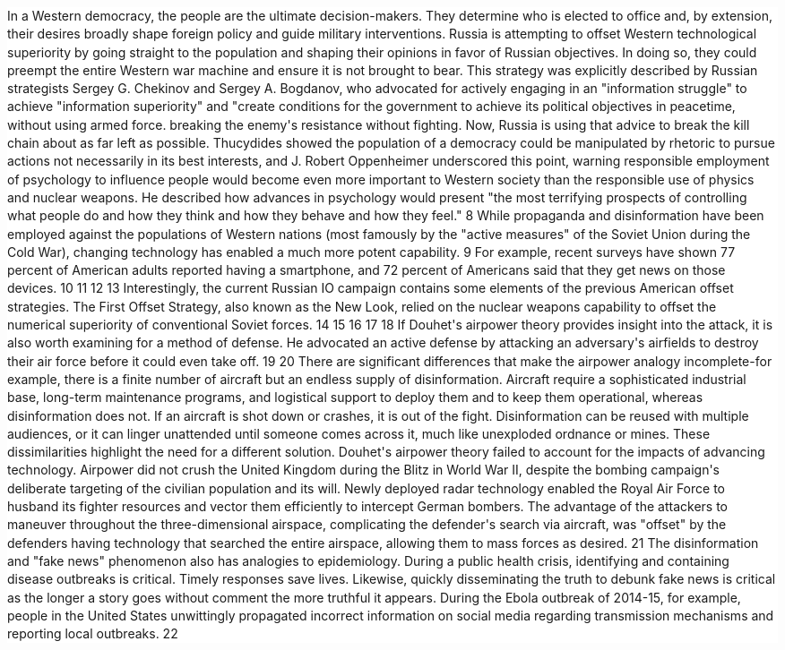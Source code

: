 In a Western democracy, the people are the ultimate decision-makers. They determine who is elected to office and, by extension, their desires broadly shape foreign policy and guide military interventions. Russia is attempting to offset Western technological superiority by going straight to the population and shaping their opinions in favor of Russian objectives. In doing so, they could preempt the entire Western war machine and ensure it is not brought to bear. This strategy was explicitly described by Russian strategists Sergey G. Chekinov and Sergey A. Bogdanov, who advocated for actively engaging in an "information struggle" to achieve "information superiority" and "create conditions for the government to achieve its political objectives in peacetime, without using armed force. breaking the enemy's resistance without fighting. Now, Russia is using that advice to break the kill chain about as far left as possible.
Thucydides showed the population of a democracy could be manipulated by rhetoric to pursue actions not necessarily in its best interests, and J. Robert Oppenheimer underscored this point, warning responsible employment of psychology to influence people would become even more important to Western society than the responsible use of physics and nuclear weapons. He described how advances in psychology would present "the most terrifying prospects of controlling what people do and how they think and how they behave and how they feel." 
8
While propaganda and disinformation have been employed against the populations of Western nations (most famously by the "active measures" of the Soviet Union during the Cold War), changing technology has enabled a much more potent capability.
9
For example, recent surveys have shown 77 percent of American adults reported having a smartphone, and 72 percent of Americans said that they get news on those devices. 
10
11
12
13
Interestingly, the current Russian IO campaign contains some elements of the previous American offset strategies. The First Offset Strategy, also known as the New Look, relied on the nuclear weapons capability to offset the numerical superiority of conventional Soviet forces. 
14
15
16
17
18
If Douhet's airpower theory provides insight into the attack, it is also worth examining for a method of defense. He advocated an active defense by attacking an adversary's airfields to destroy their air force before it could even take off. 
19
20
There are significant differences that make the airpower analogy incomplete-for example, there is a finite number of aircraft but an endless supply of disinformation. Aircraft require a sophisticated industrial base, long-term maintenance programs, and logistical support to deploy them and to keep them operational, whereas disinformation does not. If an aircraft is shot down or crashes, it is out of the fight. Disinformation can be reused with multiple audiences, or it can linger unattended until someone comes across it, much like unexploded ordnance or mines. These dissimilarities highlight the need for a different solution.
Douhet's airpower theory failed to account for the impacts of advancing technology. Airpower did not crush the United Kingdom during the Blitz in World War II, despite the bombing campaign's deliberate targeting of the civilian population and its will. Newly deployed radar technology enabled the Royal Air Force to husband its fighter resources and vector them efficiently to intercept German bombers. The advantage of the attackers to maneuver throughout the three-dimensional airspace, complicating the defender's search via aircraft, was "offset" by the defenders having technology that searched the entire airspace, allowing them to mass forces as desired. 
21
The disinformation and "fake news" phenomenon also has analogies to epidemiology. During a public health crisis, identifying and containing disease outbreaks is critical. Timely responses save lives. Likewise, quickly disseminating the truth to debunk fake news is critical as the longer a story goes without comment the more truthful it appears. During the Ebola outbreak of 2014-15, for example, people in the United States unwittingly propagated incorrect information on social media regarding transmission mechanisms and reporting local outbreaks. 
22